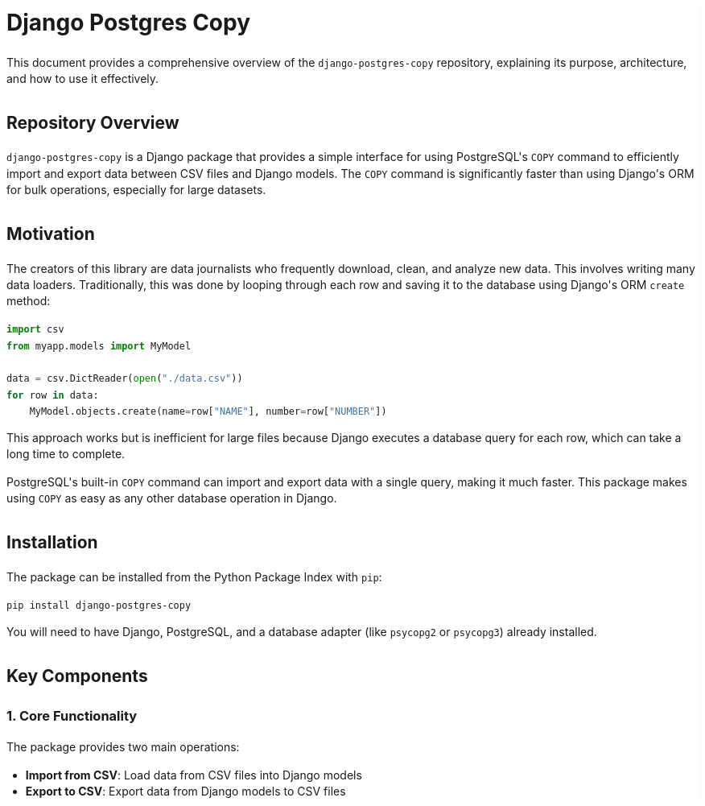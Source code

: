 # Django Postgres Copy

This document provides a comprehensive overview of the `django-postgres-copy` repository, explaining its purpose, architecture, and how to use it effectively.

## Repository Overview

`django-postgres-copy` is a Django package that provides a simple interface for using PostgreSQL's `COPY` command to efficiently import and export data between CSV files and Django models. The `COPY` command is significantly faster than using Django's ORM for bulk operations, especially for large datasets.

## Motivation

The creators of this library are data journalists who frequently download, clean, and analyze new data. This involves writing many data loaders. Traditionally, this was done by looping through each row and saving it to the database using Django's ORM `create` method:

```python
import csv
from myapp.models import MyModel

data = csv.DictReader(open("./data.csv"))
for row in data:
    MyModel.objects.create(name=row["NAME"], number=row["NUMBER"])
```

This approach works but is inefficient for large files because Django executes a database query for each row, which can take a long time to complete.

PostgreSQL's built-in `COPY` command can import and export data with a single query, making it much faster. This package makes using `COPY` as easy as any other database operation in Django.

## Installation

The package can be installed from the Python Package Index with `pip`:

```bash
pip install django-postgres-copy
```

You will need to have Django, PostgreSQL, and a database adapter (like `psycopg2` or `psycopg3`) already installed.

## Key Components

### 1. Core Functionality

The package provides two main operations:
- **Import from CSV**: Load data from CSV files into Django models
- **Export to CSV**: Export data from Django models to CSV files
